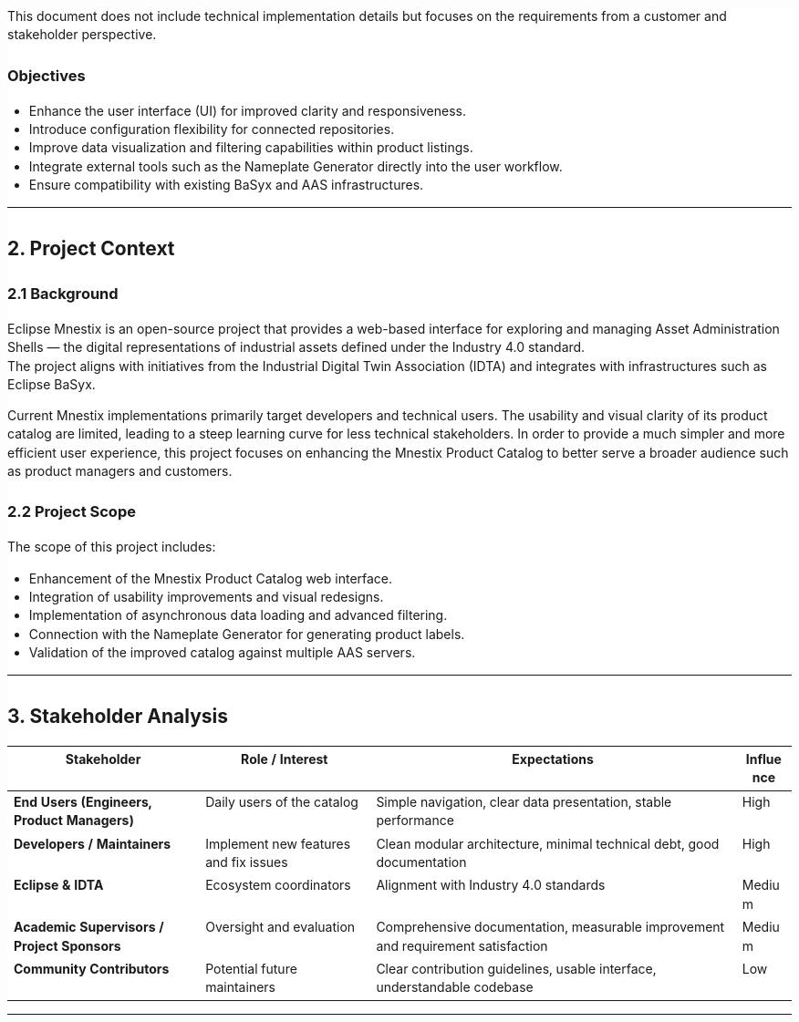 This document does not include technical implementation details but focuses on the requirements from a customer and stakeholder perspective.

### Objectives
- Enhance the user interface (UI) for improved clarity and responsiveness.  
- Introduce configuration flexibility for connected repositories.  
- Improve data visualization and filtering capabilities within product listings.  
- Integrate external tools such as the Nameplate Generator directly into the user workflow.  
- Ensure compatibility with existing BaSyx and AAS infrastructures.

---

## 2. Project Context

### 2.1 Background
Eclipse Mnestix is an open-source project that provides a web-based interface for exploring and managing Asset Administration Shells — the digital representations of industrial assets defined under the Industry 4.0 standard.  
The project aligns with initiatives from the Industrial Digital Twin Association (IDTA) and integrates with infrastructures such as Eclipse BaSyx.

Current Mnestix implementations primarily target developers and technical users. The usability and visual clarity of its product catalog are limited, leading to a steep learning curve for less technical stakeholders.
In order to provide a much simpler and more efficient user experience, this project focuses on enhancing the Mnestix Product Catalog to better serve a broader audience such as product managers and customers.

### 2.2 Project Scope
The scope of this project includes:
- Enhancement of the Mnestix Product Catalog web interface.
- Integration of usability improvements and visual redesigns.
- Implementation of asynchronous data loading and advanced filtering.
- Connection with the Nameplate Generator for generating product labels.
- Validation of the improved catalog against multiple AAS servers.

---

## 3. Stakeholder Analysis

| Stakeholder | Role / Interest | Expectations | Influence |
|--------------|----------------|---------------|-----------|
| **End Users (Engineers, Product Managers)** | Daily users of the catalog | Simple navigation, clear data presentation, stable performance | High |
| **Developers / Maintainers** | Implement new features and fix issues | Clean modular architecture, minimal technical debt, good documentation | High |
| **Eclipse & IDTA** | Ecosystem coordinators | Alignment with Industry 4.0 standards | Medium |
| **Academic Supervisors / Project Sponsors** | Oversight and evaluation | Comprehensive documentation, measurable improvement and requirement satisfaction | Medium |
| **Community Contributors** | Potential future maintainers | Clear contribution guidelines, usable interface, understandable codebase | Low |

---